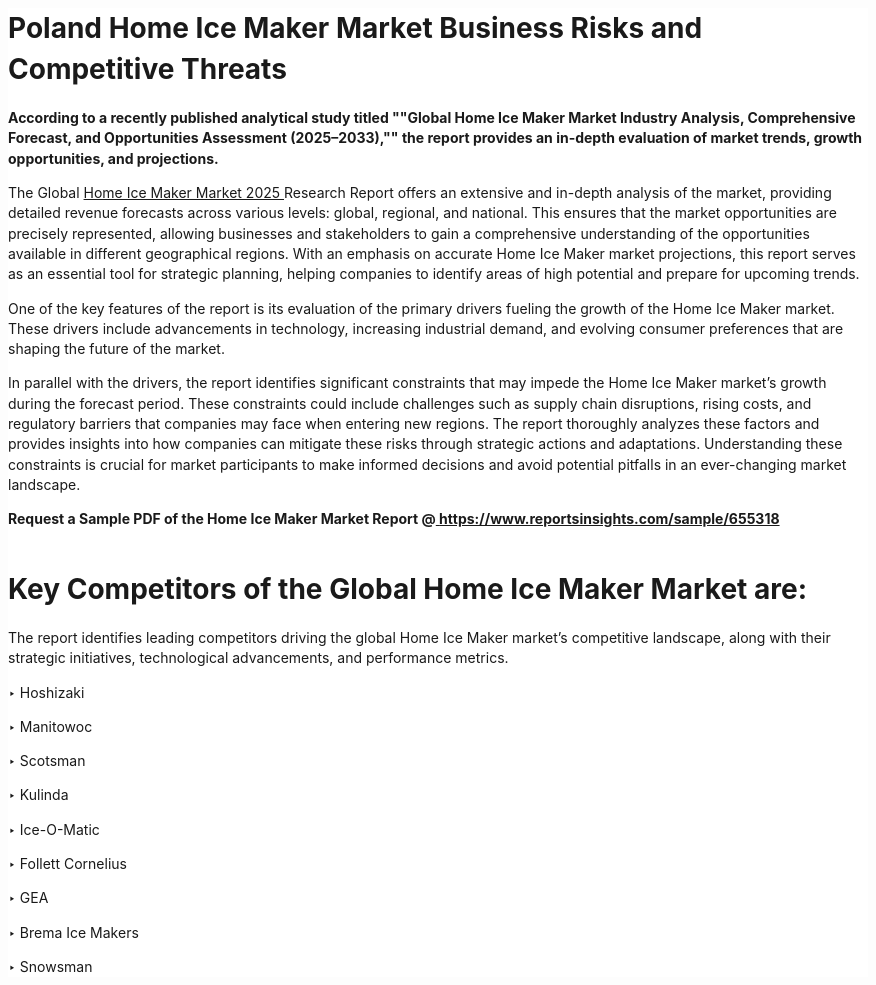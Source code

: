 # Poland Home Ice Maker Market Business Risks and Competitive Threats

<strong>According to a recently published analytical study titled ""Global Home Ice Maker Market Industry Analysis, Comprehensive Forecast, and Opportunities Assessment (2025–2033),"" the report provides an in-depth evaluation of market trends, growth opportunities, and projections.</strong>

The Global <a href=https://www.reportsinsights.com/sample/655318>Home Ice Maker Market 2025 </a> Research Report offers an extensive and in-depth analysis of the market, providing detailed revenue forecasts across various levels: global, regional, and national. This ensures that the market opportunities are precisely represented, allowing businesses and stakeholders to gain a comprehensive understanding of the opportunities available in different geographical regions. With an emphasis on accurate Home Ice Maker market projections, this report serves as an essential tool for strategic planning, helping companies to identify areas of high potential and prepare for upcoming trends.

One of the key features of the report is its evaluation of the primary drivers fueling the growth of the Home Ice Maker market. These drivers include advancements in technology, increasing industrial demand, and evolving consumer preferences that are shaping the future of the market. 

In parallel with the drivers, the report identifies significant constraints that may impede the Home Ice Maker market’s growth during the forecast period. These constraints could include challenges such as supply chain disruptions, rising costs, and regulatory barriers that companies may face when entering new regions. The report thoroughly analyzes these factors and provides insights into how companies can mitigate these risks through strategic actions and adaptations. Understanding these constraints is crucial for market participants to make informed decisions and avoid potential pitfalls in an ever-changing market landscape.

<strong>Request a Sample PDF of the Home Ice Maker Market Report </strong><strong>@<a href=https://www.reportsinsights.com/sample/655318> https://www.reportsinsights.com/sample/655318</a></strong></font>

# <strong>Key Competitors of the Global Home Ice Maker Market are:</strong>

The report identifies leading competitors driving the global Home Ice Maker market’s competitive landscape, along with their strategic initiatives, technological advancements, and performance metrics.

‣ Hoshizaki

‣ Manitowoc

‣ Scotsman

‣ Kulinda

‣ Ice-O-Matic

‣ Follett Cornelius

‣ GEA

‣ Brema Ice Makers

‣ Snowsman
